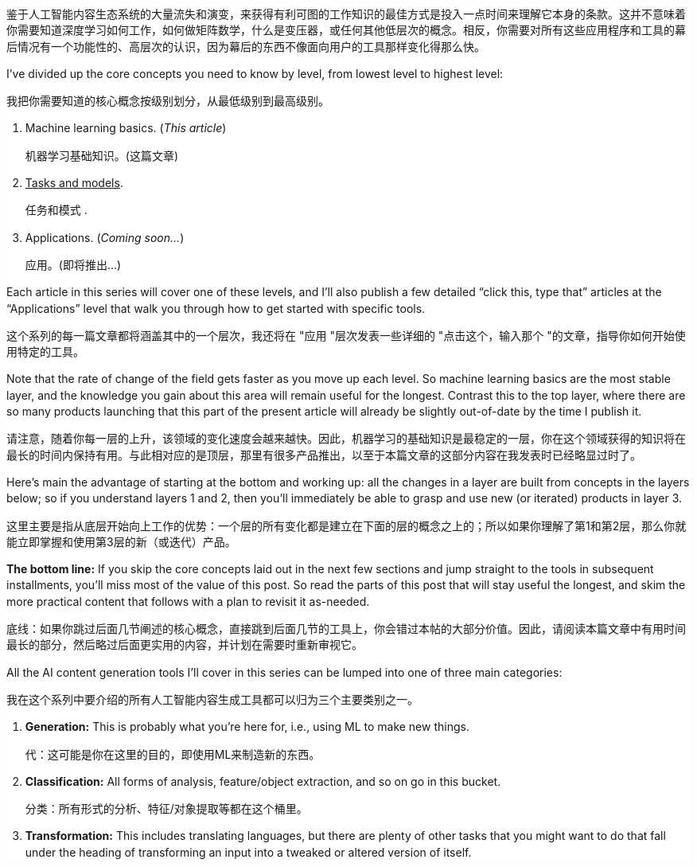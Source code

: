 鉴于人工智能内容生态系统的大量流失和演变，来获得有利可图的工作知识的最佳方式是投入一点时间来理解它本身的条款。这并不意味着你需要知道深度学习如何工作，如何做矩阵数学，什么是变压器，或任何其他低层次的概念。相反，你需要对所有这些应用程序和工具的幕后情况有一个功能性的、高层次的认识，因为幕后的东西不像面向用户的工具那样变化得那么快。

I’ve divided up the core concepts you need to know by level, from lowest level to highest level:  

我把你需要知道的核心概念按级别划分，从最低级别到最高级别。

1.  Machine learning basics. (_This article_)  
    
    机器学习基础知识。(这篇文章)
    
2.  [Tasks and models](https://www.jonstokes.com/p/ai-content-generation-part-2-tasks).  
    
    任务和模式 .
    
3.  Applications. (_Coming soon…_)  
    
    应用。(即将推出...)
    

Each article in this series will cover one of these levels, and I’ll also publish a few detailed “click this, type that” articles at the “Applications” level that walk you through how to get started with specific tools.  

这个系列的每一篇文章都将涵盖其中的一个层次，我还将在 "应用 "层次发表一些详细的 "点击这个，输入那个 "的文章，指导你如何开始使用特定的工具。

Note that the rate of change of the field gets faster as you move up each level. So machine learning basics are the most stable layer, and the knowledge you gain about this area will remain useful for the longest. Contrast this to the top layer, where there are so many products launching that this part of the present article will already be slightly out-of-date by the time I publish it.  

请注意，随着你每一层的上升，该领域的变化速度会越来越快。因此，机器学习的基础知识是最稳定的一层，你在这个领域获得的知识将在最长的时间内保持有用。与此相对应的是顶层，那里有很多产品推出，以至于本篇文章的这部分内容在我发表时已经略显过时了。

Here’s main the advantage of starting at the bottom and working up: all the changes in a layer are built from concepts in the layers below; so if you understand layers 1 and 2, then you’ll immediately be able to grasp and use new (or iterated) products in layer 3.  

这里主要是指从底层开始向上工作的优势：一个层的所有变化都是建立在下面的层的概念之上的；所以如果你理解了第1和第2层，那么你就能立即掌握和使用第3层的新（或迭代）产品。

**The bottom line:** If you skip the core concepts laid out in the next few sections and jump straight to the tools in subsequent installments, you’ll miss most of the value of this post. So read the parts of this post that will stay useful the longest, and skim the more practical content that follows with a plan to revisit it as-needed.  

底线：如果你跳过后面几节阐述的核心概念，直接跳到后面几节的工具上，你会错过本帖的大部分价值。因此，请阅读本篇文章中有用时间最长的部分，然后略过后面更实用的内容，并计划在需要时重新审视它。

All the AI content generation tools I’ll cover in this series can be lumped into one of three main categories:  

我在这个系列中要介绍的所有人工智能内容生成工具都可以归为三个主要类别之一。

1.  **Generation:** This is probably what you’re here for, i.e., using ML to make new things.  
    
    代：这可能是你在这里的目的，即使用ML来制造新的东西。
    
2.  **Classification:** All forms of analysis, feature/object extraction, and so on go in this bucket.  
    
    分类：所有形式的分析、特征/对象提取等都在这个桶里。
    
3.  **Transformation:** This includes translating languages, but there are plenty of other tasks that you might want to do that fall under the heading of transforming an input into a tweaked or altered version of itself.   
    